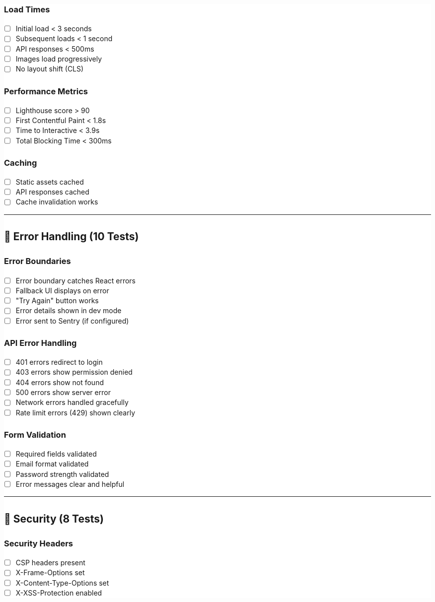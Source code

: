 ### Load Times
- [ ] Initial load < 3 seconds
- [ ] Subsequent loads < 1 second
- [ ] API responses < 500ms
- [ ] Images load progressively
- [ ] No layout shift (CLS)

### Performance Metrics
- [ ] Lighthouse score > 90
- [ ] First Contentful Paint < 1.8s
- [ ] Time to Interactive < 3.9s
- [ ] Total Blocking Time < 300ms

### Caching
- [ ] Static assets cached
- [ ] API responses cached
- [ ] Cache invalidation works

---

## 🐛 Error Handling (10 Tests)

### Error Boundaries
- [ ] Error boundary catches React errors
- [ ] Fallback UI displays on error
- [ ] "Try Again" button works
- [ ] Error details shown in dev mode
- [ ] Error sent to Sentry (if configured)

### API Error Handling
- [ ] 401 errors redirect to login
- [ ] 403 errors show permission denied
- [ ] 404 errors show not found
- [ ] 500 errors show server error
- [ ] Network errors handled gracefully
- [ ] Rate limit errors (429) shown clearly

### Form Validation
- [ ] Required fields validated
- [ ] Email format validated
- [ ] Password strength validated
- [ ] Error messages clear and helpful

---

## 🔐 Security (8 Tests)

### Security Headers
- [ ] CSP headers present
- [ ] X-Frame-Options set
- [ ] X-Content-Type-Options set
- [ ] X-XSS-Protection enabled
